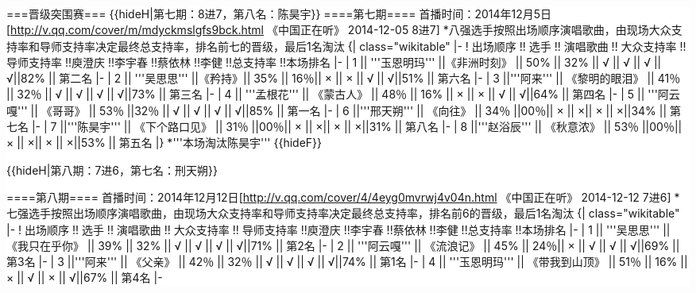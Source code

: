 ===晋级突围赛===
{{hideH|第七期：8进7，第八名：陈昊宇}}
====第七期====
首播时间：2014年12月5日<ref>[http://v.qq.com/cover/m/mdyckmslgfs9bck.html  《中国正在听》 2014-12-05 8进7]</ref>
*八强选手按照出场顺序演唱歌曲，由现场大众支持率和导师支持率决定最终总支持率，排名前七的晋级，最后1名淘汰
{| class="wikitable"
|-
! 出场顺序 !! 选手 !! 演唱歌曲 !! 大众支持率 !! 导师支持率 !!庾澄庆 !!李宇春 !!蔡依林 !!李健  !!总支持率 !!本场排名 
|-
| 1 || '''玉恩明玛'''  ||《非洲时刻》  || 50% || 32% || √ || √ || √ || √||82% || 第二名
|-
| 2 || '''吴思思'''  ||《矜持》|| 35% || 16％|| × || × || √ || √||51% || 第六名
|- 
| 3 ||'''阿来'''    || 《黎明的眼泪》   || 41％ || 32％ || √ || √ ||  √ || √||73% || 第三名
|-
| 4 || '''孟根花'''    || 《蒙古人》 || 48％ || 16% || × || × || √ || √||64% || 第四名
|-
| 5 || '''阿云嘎'''  || 《哥哥》 || 53％ ||32％ || √ || √ ||  √ || √||85% || 第一名
|-
| 6 ||'''邢天朔'''  || 《向往》 || 34％ ||00％|| × || ×|| × || ×||34% || 第七名
|-
| 7 ||'''陈昊宇'''  || 《下个路口见》 || 31％ ||00％|| × || ×|| × || ×||31% || 第八名
|-
| 8 ||'''赵浴辰'''    || 《秋意浓》 || 53％ ||00％|| × || ×|| × || ×||53% || 第五名
|}
*'''本场淘汰陈昊宇'''
{{hideF}}

{{hideH|第八期：7进6，第七名：刑天朔}}

====第八期====
首播时间：2014年12月12日<ref>[http://v.qq.com/cover/4/4eyg0mvrwj4v04n.html  《中国正在听》 2014-12-12 7进6]</ref>
*七强选手按照出场顺序演唱歌曲，由现场大众支持率和导师支持率决定最终总支持率，排名前6的晋级，最后1名淘汰
{| class="wikitable"
|-
! 出场顺序 !! 选手 !! 演唱歌曲 !! 大众支持率 !! 导师支持率 !!庾澄庆 !!李宇春 !!蔡依林 !!李健  !!总支持率 !!本场排名 
|-
| 1 || '''吴思思'''  || 《我只在乎你》  || 39% || 32% || √ || √ || √ || √||71% || 第2名
|-
| 2 || '''阿云嘎'''  || 《流浪记》 || 45% || 24％|| × || √ || √ || √||69% || 第3名
|- 
| 3 ||'''阿来'''    || 《父亲》   || 42％ || 32％ || √ || √ ||  √ || √||74% || 第1名
|-
| 4 || '''玉恩明玛'''    || 《带我到山顶》 || 51％ || 16% || × || √ || × || √||67% || 第4名
|-